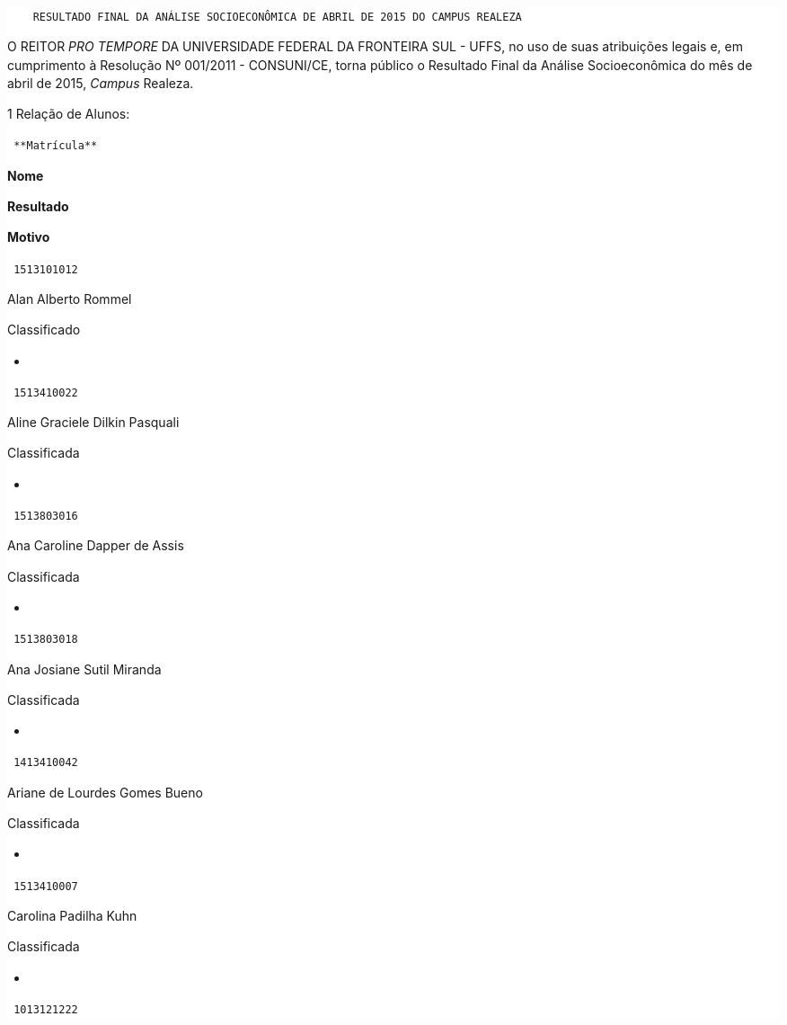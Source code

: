        RESULTADO FINAL DA ANÁLISE SOCIOECONÔMICA DE ABRIL DE 2015 DO CAMPUS REALEZA  

O REITOR *PRO TEMPORE* DA UNIVERSIDADE FEDERAL DA FRONTEIRA SUL - UFFS, no uso de suas atribuições legais e, em cumprimento à Resolução Nº 001/2011 - CONSUNI/CE, torna público o Resultado Final da Análise Socioeconômica do mês de abril de 2015, *Campus* Realeza.

 1 Relação de Alunos:

     **Matrícula**

   **Nome**

   **Resultado**

   **Motivo**

     1513101012

   Alan Alberto Rommel

   Classificado

   -

     1513410022

   Aline Graciele Dilkin Pasquali

   Classificada

   -

     1513803016

   Ana Caroline Dapper de Assis

   Classificada

   -

     1513803018

   Ana Josiane Sutil Miranda

   Classificada

   -

     1413410042

   Ariane de Lourdes Gomes Bueno

   Classificada

   -

     1513410007

   Carolina Padilha Kuhn

   Classificada

   -

     1013121222
